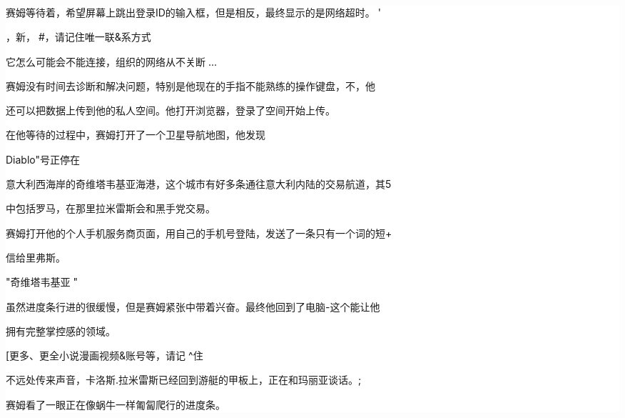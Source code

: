 



赛姆等待着，希望屏幕上跳出登录ID的输入框，但是相反，最终显示的是网络超时。 '

，新， #，请记住唯一联&系方式



它怎么可能会不能连接，组织的网络从不关断 ...





赛姆没有时间去诊断和解决问题，特别是他现在的手指不能熟练的操作键盘，不，他



还可以把数据上传到他的私人空间。他打开浏览器，登录了空间开始上传。





在他等待的过程中，赛姆打开了一个卫星导航地图，他发现

Diablo"号正停在



意大利西海岸的奇维塔韦基亚海港，这个城市有好多条通往意大利内陆的交易航道，其5



中包括罗马，在那里拉米雷斯会和黑手党交易。





赛姆打开他的个人手机服务商页面，用自己的手机号登陆，发送了一条只有一个词的短+



信给里弗斯。





"奇维塔韦基亚 "



虽然进度条行进的很缓慢，但是赛姆紧张中带着兴奋。最终他回到了电脑-这个能让他



拥有完整掌控感的领域。



 [更多、更全小说漫画视频&账号等，请记 ^住



不远处传来声音，卡洛斯.拉米雷斯已经回到游艇的甲板上，正在和玛丽亚谈话。;





赛姆看了一眼正在像蜗牛一样匍匐爬行的进度条。



